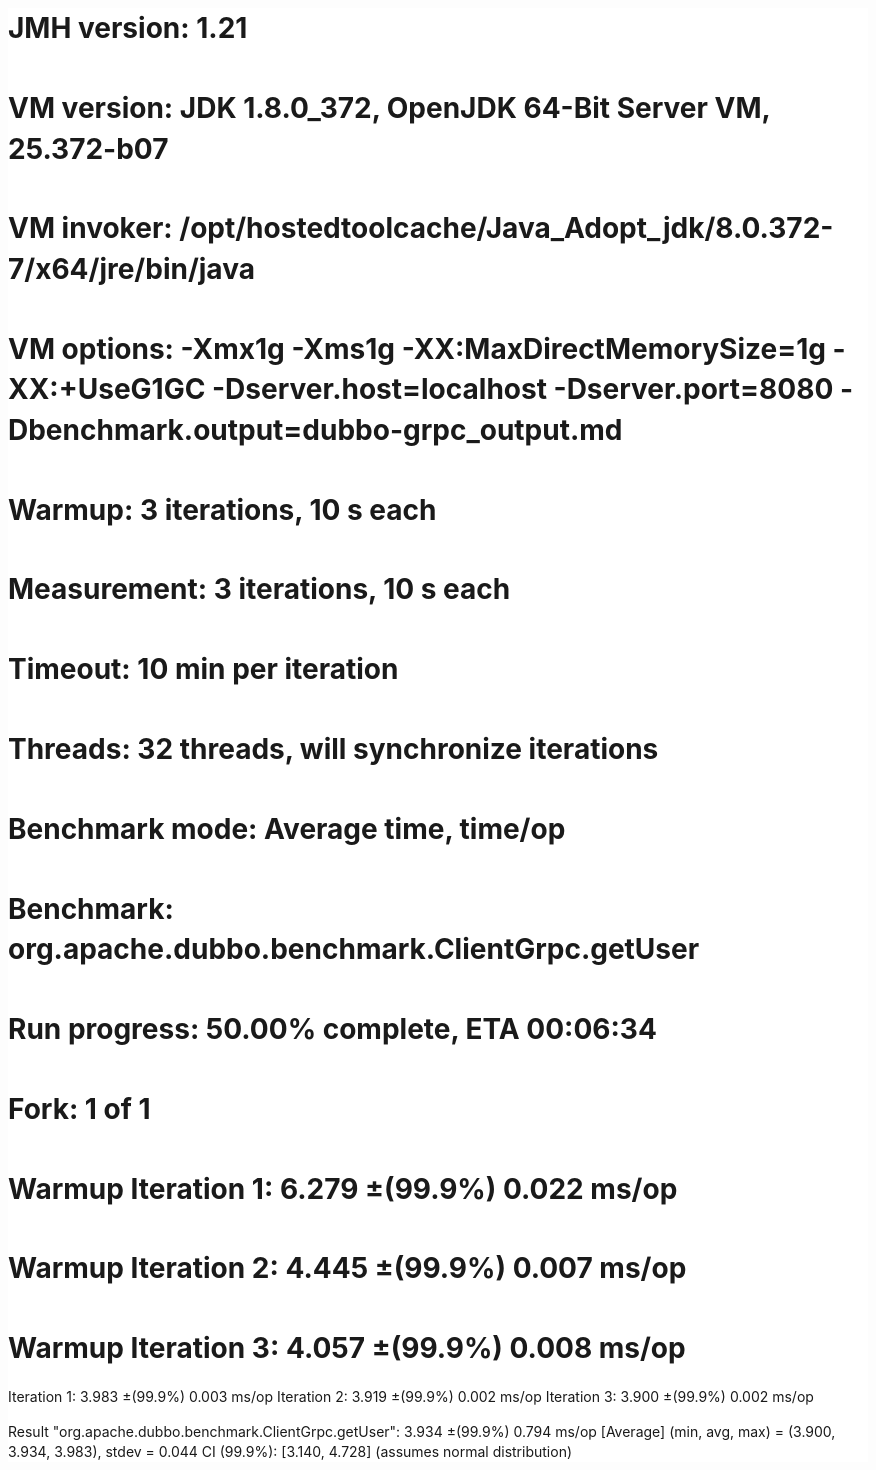 
# JMH version: 1.21
# VM version: JDK 1.8.0_372, OpenJDK 64-Bit Server VM, 25.372-b07
# VM invoker: /opt/hostedtoolcache/Java_Adopt_jdk/8.0.372-7/x64/jre/bin/java
# VM options: -Xmx1g -Xms1g -XX:MaxDirectMemorySize=1g -XX:+UseG1GC -Dserver.host=localhost -Dserver.port=8080 -Dbenchmark.output=dubbo-grpc_output.md
# Warmup: 3 iterations, 10 s each
# Measurement: 3 iterations, 10 s each
# Timeout: 10 min per iteration
# Threads: 32 threads, will synchronize iterations
# Benchmark mode: Average time, time/op
# Benchmark: org.apache.dubbo.benchmark.ClientGrpc.getUser

# Run progress: 50.00% complete, ETA 00:06:34
# Fork: 1 of 1
# Warmup Iteration   1: 6.279 ±(99.9%) 0.022 ms/op
# Warmup Iteration   2: 4.445 ±(99.9%) 0.007 ms/op
# Warmup Iteration   3: 4.057 ±(99.9%) 0.008 ms/op
Iteration   1: 3.983 ±(99.9%) 0.003 ms/op
Iteration   2: 3.919 ±(99.9%) 0.002 ms/op
Iteration   3: 3.900 ±(99.9%) 0.002 ms/op


Result "org.apache.dubbo.benchmark.ClientGrpc.getUser":
  3.934 ±(99.9%) 0.794 ms/op [Average]
  (min, avg, max) = (3.900, 3.934, 3.983), stdev = 0.044
  CI (99.9%): [3.140, 4.728] (assumes normal distribution)
